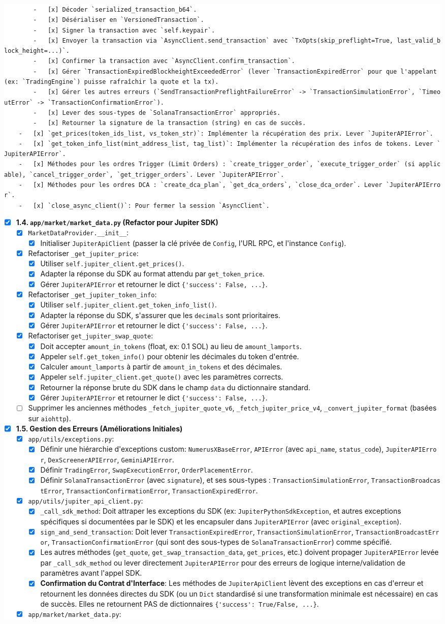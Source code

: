             -   [x] Décoder `serialized_transaction_b64`.
            -   [x] Désérialiser en `VersionedTransaction`.
            -   [x] Signer la transaction avec `self.keypair`.
            -   [x] Envoyer la transaction via `AsyncClient.send_transaction` avec `TxOpts(skip_preflight=True, last_valid_block_height=...)`.
            -   [x] Confirmer la transaction avec `AsyncClient.confirm_transaction`.
            -   [x] Gérer `TransactionExpiredBlockheightExceededError` (lever `TransactionExpiredError` pour que l'appelant (ex: `TradingEngine`) puisse rafraîchir la quote et la tx).
            -   [x] Gérer les autres erreurs (`SendTransactionPreflightFailureError` -> `TransactionSimulationError`, `TimeoutError` -> `TransactionConfirmationError`).
            -   [x] Lever des sous-types de `SolanaTransactionError` appropriés.
            -   [x] Retourner la signature de la transaction (string) en cas de succès.
        -   [x] `get_prices(token_ids_list, vs_token_str)`: Implémenter la récupération des prix. Lever `JupiterAPIError`.
        -   [x] `get_token_info_list(mint_address_list, tag_list)`: Implémenter la récupération des infos de tokens. Lever `JupiterAPIError`.
        -   [x] Méthodes pour les ordres Trigger (Limit Orders) : `create_trigger_order`, `execute_trigger_order` (si applicable), `cancel_trigger_order`, `get_trigger_orders`. Lever `JupiterAPIError`.
        -   [x] Méthodes pour les ordres DCA : `create_dca_plan`, `get_dca_orders`, `close_dca_order`. Lever `JupiterAPIError`.
        -   [x] `close_async_client()`: Pour fermer la session `AsyncClient`.
-   [x] **1.4. `app/market/market_data.py` (Refactor pour Jupiter SDK)**
    -   [x] `MarketDataProvider.__init__`:
        -   [x] Initialiser `JupiterApiClient` (passer la clé privée de `Config`, l'URL RPC, et l'instance `Config`).
    -   [x] Refactoriser `_get_jupiter_price`:
        -   [x] Utiliser `self.jupiter_client.get_prices()`.
        -   [x] Adapter la réponse du SDK au format attendu par `get_token_price`.
        -   [x] Gérer `JupiterAPIError` et retourner le dict `{'success': False, ...}`.
    -   [x] Refactoriser `_get_jupiter_token_info`:
        -   [x] Utiliser `self.jupiter_client.get_token_info_list()`.
        -   [x] Adapter la réponse du SDK, s'assurer que les `decimals` sont prioritaires.
        -   [x] Gérer `JupiterAPIError` et retourner le dict `{'success': False, ...}`.
    -   [x] Refactoriser `get_jupiter_swap_quote`:
        -   [x] Doit accepter `amount_in_tokens` (float, ex: 0.1 SOL) au lieu de `amount_lamports`.
        -   [x] Appeler `self.get_token_info()` pour obtenir les décimales du token d'entrée.
        -   [x] Calculer `amount_lamports` à partir de `amount_in_tokens` et des décimales.
        -   [x] Appeler `self.jupiter_client.get_quote()` avec les paramètres corrects.
        -   [x] Retourner la réponse brute du SDK dans le champ `data` du dictionnaire standard.
        -   [x] Gérer `JupiterAPIError` et retourner le dict `{'success': False, ...}`.
    -   [ ] Supprimer les anciennes méthodes `_fetch_jupiter_quote_v6`, `_fetch_jupiter_price_v4`, `_convert_jupiter_format` (basées sur `aiohttp`).
-   [x] **1.5. Gestion des Erreurs (Améliorations Initiales)**
    -   [x] `app/utils/exceptions.py`:
        -   [x] Définir une hiérarchie d'exceptions custom: `NumerusXBaseError`, `APIError` (avec `api_name`, `status_code`), `JupiterAPIError`, `DexScreenerAPIError`, `GeminiAPIError`.
        -   [x] Définir `TradingError`, `SwapExecutionError`, `OrderPlacementError`.
        -   [x] Définir `SolanaTransactionError` (avec `signature`), et ses sous-types : `TransactionSimulationError`, `TransactionBroadcastError`, `TransactionConfirmationError`, `TransactionExpiredError`.
    -   [x] `app/utils/jupiter_api_client.py`:
        -   [x] `_call_sdk_method`: Doit attraper les exceptions du SDK (ex: `JupiterPythonSdkException`, et autres exceptions spécifiques si documentées par le SDK) et les encapsuler dans `JupiterAPIError` (avec `original_exception`).
        -   [x] `sign_and_send_transaction`: Doit lever `TransactionExpiredError`, `TransactionSimulationError`, `TransactionBroadcastError`, `TransactionConfirmationError` (qui sont des sous-types de `SolanaTransactionError`) comme spécifié.
        -   [x] Les autres méthodes (`get_quote`, `get_swap_transaction_data`, `get_prices`, etc.) doivent propager `JupiterAPIError` levée par `_call_sdk_method` ou lever directement `JupiterAPIError` pour des erreurs de logique interne/validation de paramètres avant l'appel SDK.
        -   [x] **Confirmation du Contrat d'Interface**: Les méthodes de `JupiterApiClient` lèvent des exceptions en cas d'erreur et retournent les données directes du SDK (ou un `Dict` standardisé si une transformation minimale est nécessaire) en cas de succès. Elles ne retournent PAS de dictionnaires `{'success': True/False, ...}`.
    -   [x] `app/market/market_data.py`: